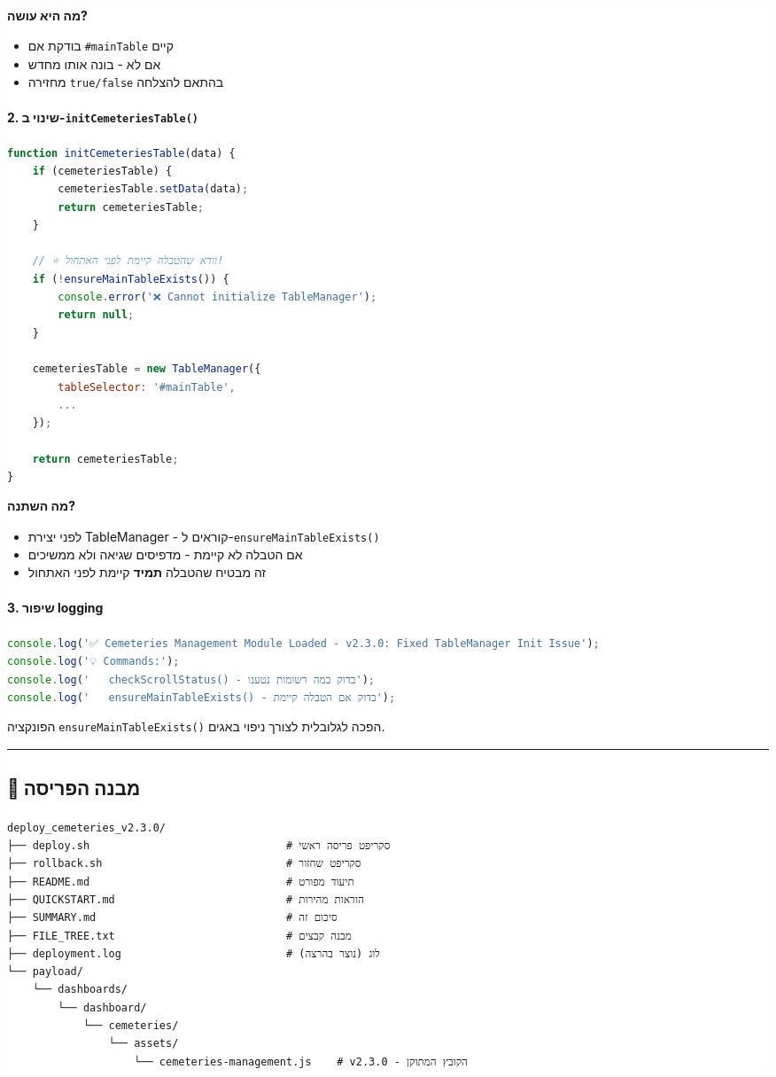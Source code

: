 ```javascript
```

**מה היא עושה?**
- בודקת אם `#mainTable` קיים
- אם לא - בונה אותו מחדש
- מחזירה `true/false` בהתאם להצלחה

#### 2. שינוי ב-`initCemeteriesTable()`
```javascript
function initCemeteriesTable(data) {
    if (cemeteriesTable) {
        cemeteriesTable.setData(data);
        return cemeteriesTable;
    }
    
    // ⭐ וודא שהטבלה קיימת לפני האתחול!
    if (!ensureMainTableExists()) {
        console.error('❌ Cannot initialize TableManager');
        return null;
    }
    
    cemeteriesTable = new TableManager({
        tableSelector: '#mainTable',
        ...
    });
    
    return cemeteriesTable;
}
```

**מה השתנה?**
- לפני יצירת TableManager - קוראים ל-`ensureMainTableExists()`
- אם הטבלה לא קיימת - מדפיסים שגיאה ולא ממשיכים
- זה מבטיח שהטבלה **תמיד** קיימת לפני האתחול

#### 3. שיפור logging
```javascript
console.log('✅ Cemeteries Management Module Loaded - v2.3.0: Fixed TableManager Init Issue');
console.log('💡 Commands:');
console.log('   checkScrollStatus() - בדוק כמה רשומות נטענו');
console.log('   ensureMainTableExists() - בדוק אם הטבלה קיימת');
```

הפונקציה `ensureMainTableExists()` הפכה לגלובלית לצורך ניפוי באגים.

---

## 📁 מבנה הפריסה

```
deploy_cemeteries_v2.3.0/
├── deploy.sh                               # סקריפט פריסה ראשי
├── rollback.sh                             # סקריפט שחזור
├── README.md                               # תיעוד מפורט
├── QUICKSTART.md                           # הוראות מהירות
├── SUMMARY.md                              # סיכום זה
├── FILE_TREE.txt                           # מבנה קבצים
├── deployment.log                          # לוג (נוצר בהרצה)
└── payload/
    └── dashboards/
        └── dashboard/
            └── cemeteries/
                └── assets/
                    └── cemeteries-management.js    # v2.3.0 - הקובץ המתוקן
```
